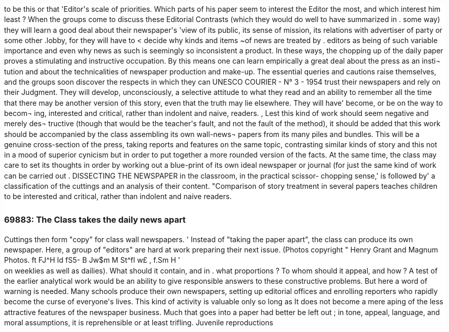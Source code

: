 to be this or that 'Editor's scale of priorities. Which parts of his
paper seem to interest the Editor the most, and which interest
him least ? When the groups come to discuss these Editorial
Contrasts (which they would do well to have summarized in
. some way) they will learn a good deal about their newspaper's
'view of its public, its sense of mission, its relations with
advertiser of party or some other .lobby, for they will have to
< decide why kinds and items ~of news are treated by . editors
as being of such variable importance and even why news as
such is seemingly so inconsistent a product.
In these ways, the chopping up of the daily paper proves a
stimulating and instructive occupation. By this means one
can learn empirically a great deal about the press as an insti¬
tution and about the technicalities of newspaper production and
make-up. The essential queries and cautions raise themselves,
and the groups soon discover the respects in which they can
UNESCO COURIER - N° 3 - 1954
trust their newspapers and rely on their Judgment. They will
develop, unconsciously, a selective attitude to what they read
and an ability to remember all the time that there may be
another version of this story, even that the truth may lie
elsewhere. They will have' become, or be on the way to becom¬
ing, interested and critical, rather than indolent and naive,
readers.
, Lest this kind of work should seem negative and merely des¬
tructive (though that would be the teacher's fault, and not the
fault of the method), it should be added that this work should
be accompanied by the class assembling its own wall-news¬
papers from its many piles and bundles. This will be a genuine
cross-section of the press, taking reports and features on the
same topic, contrasting similar kinds of story and this not in
a mood of superior cynicism but in order to put together a more
rounded version of the facts.
At the same time, the class may care to set its thoughts in
order by working out a blue-print of its own ideal newspaper
or journal (for just the same kind of work can be carried out
. DISSECTING THE NEWSPAPER in the classroom, in the practical scissor-
chopping sense,' is followed by' a classification of the cuttings and an analysis
of their content. "Comparison of story treatment in several papers teaches
children to be interested and critical, rather than indolent and naive readers.

### 69883: The Class takes the daily news apart
Cuttings then form "copy" for class wall newspapers. ' Instead of "taking
the paper apart", the class can produce its own newspaper. Here, a group
of "editors" are hard at work preparing their next issue. (Photos copyright
" Henry Grant and Magnum Photos.
ft FJ^H Id
fS5- B Jw$m
M St^fl
w£
, f.Sm H '\
on weeklies as well as dailies). What should it contain, and in
. what proportions ? To whom should it appeal, and how ? A
test of the earlier analytical work would be an ability to give
responsible answers to these constructive problems.
But here a word of warning is needed. Many schools produce
their own newspapers, setting up editorial offices and enrolling
reporters who rapidly become the curse of everyone's lives.
This kind of activity is valuable only so long as It does not
become a mere aping of the less attractive features of the
newspaper business. Much that goes into a paper had better
be left out ; in tone, appeal, language, and moral assumptions,
it is reprehensible or at least trifling. Juvenile reproductions